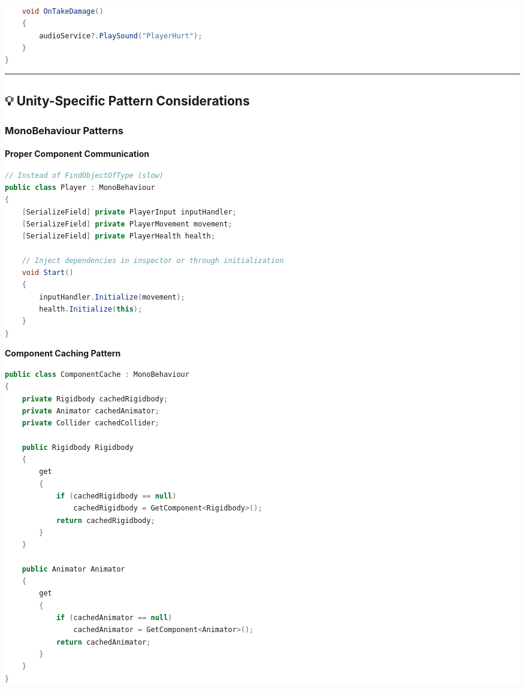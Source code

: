 ```csharp
    void OnTakeDamage() 
    {
        audioService?.PlaySound("PlayerHurt");
    }
}
```

---

## 💡 Unity-Specific Pattern Considerations

### MonoBehaviour Patterns
**Proper Component Communication**
```csharp
// Instead of FindObjectOfType (slow)
public class Player : MonoBehaviour 
{
    [SerializeField] private PlayerInput inputHandler;
    [SerializeField] private PlayerMovement movement;
    [SerializeField] private PlayerHealth health;
    
    // Inject dependencies in inspector or through initialization
    void Start() 
    {
        inputHandler.Initialize(movement);
        health.Initialize(this);
    }
}
```

**Component Caching Pattern**
```csharp
public class ComponentCache : MonoBehaviour 
{
    private Rigidbody cachedRigidbody;
    private Animator cachedAnimator;
    private Collider cachedCollider;
    
    public Rigidbody Rigidbody 
    {
        get 
        {
            if (cachedRigidbody == null)
                cachedRigidbody = GetComponent<Rigidbody>();
            return cachedRigidbody;
        }
    }
    
    public Animator Animator 
    {
        get 
        {
            if (cachedAnimator == null)
                cachedAnimator = GetComponent<Animator>();
            return cachedAnimator;
        }
    }
}
```
